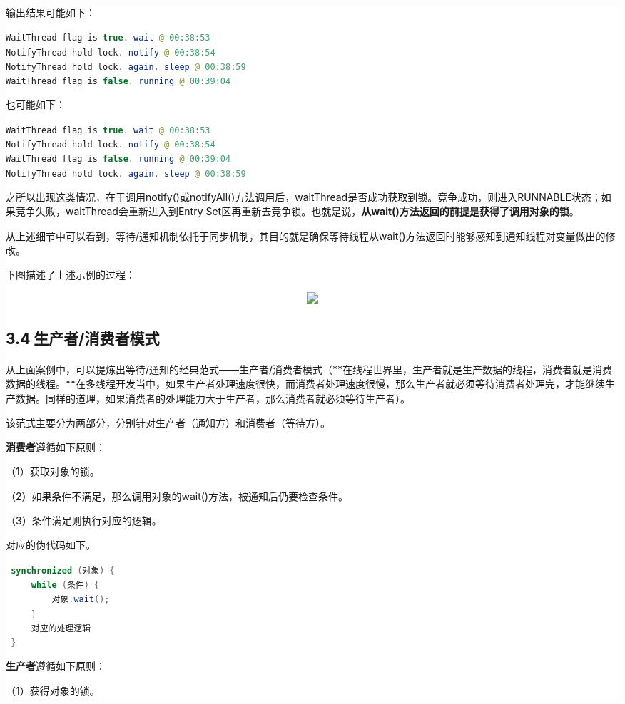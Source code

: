 输出结果可能如下：

```java
WaitThread flag is true. wait @ 00:38:53
NotifyThread hold lock. notify @ 00:38:54
NotifyThread hold lock. again. sleep @ 00:38:59
WaitThread flag is false. running @ 00:39:04
```

也可能如下：

```java
WaitThread flag is true. wait @ 00:38:53
NotifyThread hold lock. notify @ 00:38:54
WaitThread flag is false. running @ 00:39:04
NotifyThread hold lock. again. sleep @ 00:38:59
```

之所以出现这类情况，在于调用notify()或notifyAll()方法调用后，waitThread是否成功获取到锁。竞争成功，则进入RUNNABLE状态；如果竞争失败，waitThread会重新进入到Entry Set区再重新去竞争锁。也就是说，**从wait()方法返回的前提是获得了调用对象的锁**。

从上述细节中可以看到，等待/通知机制依托于同步机制，其目的就是确保等待线程从wait()方法返回时能够感知到通知线程对变量做出的修改。

下图描述了上述示例的过程：

<div align="center">  
<img src="https://img-blog.csdnimg.cn/2021061801524476.png" width="650px"/>
</div>

## 3.4 生产者/消费者模式

从上面案例中，可以提炼出等待/通知的经典范式——生产者/消费者模式（**在线程世界里，生产者就是生产数据的线程，消费者就是消费数据的线程。**在多线程开发当中，如果生产者处理速度很快，而消费者处理速度很慢，那么生产者就必须等待消费者处理完，才能继续生产数据。同样的道理，如果消费者的处理能力大于生产者，那么消费者就必须等待生产者）。

该范式主要分为两部分，分别针对生产者（通知方）和消费者（等待方）。

**消费者**遵循如下原则：

（1）获取对象的锁。

（2）如果条件不满足，那么调用对象的wait()方法，被通知后仍要检查条件。

（3）条件满足则执行对应的逻辑。

对应的伪代码如下。

```java
 synchronized (对象) {
     while (条件) {
         对象.wait();
     }
     对应的处理逻辑
 }
```

**生产者**遵循如下原则：

（1）获得对象的锁。
